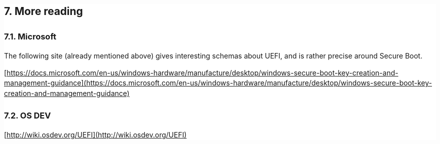 ## 7. More reading

### 7.1. Microsoft

The following site (already mentioned above) gives interesting schemas about
UEFI, and is rather precise around Secure Boot.

[https://docs.microsoft.com/en-us/windows-hardware/manufacture/desktop/windows-secure-boot-key-creation-and-management-guidance](https://docs.microsoft.com/en-us/windows-hardware/manufacture/desktop/windows-secure-boot-key-creation-and-management-guidance)

### 7.2. OS DEV

[http://wiki.osdev.org/UEFI](http://wiki.osdev.org/UEFI)

